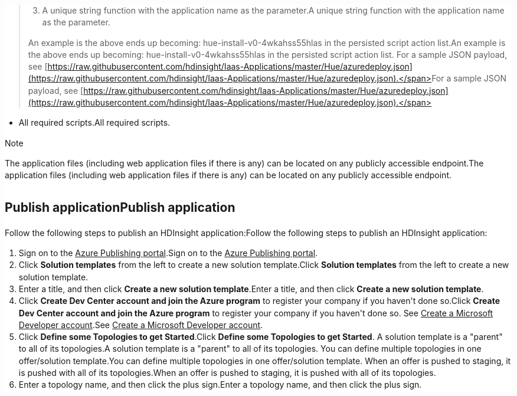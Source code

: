   > 3. <span data-ttu-id="6e664-147">A unique string function with the application name as the parameter.</span><span class="sxs-lookup"><span data-stu-id="6e664-147">A unique string function with the application name as the parameter.</span></span>
  > 
  > <span data-ttu-id="6e664-148">An example is the above ends up becoming: hue-install-v0-4wkahss55hlas in the persisted script action list.</span><span class="sxs-lookup"><span data-stu-id="6e664-148">An example is the above ends up becoming: hue-install-v0-4wkahss55hlas in the persisted script action list.</span></span> <span data-ttu-id="6e664-149">For a sample JSON payload, see [https://raw.githubusercontent.com/hdinsight/Iaas-Applications/master/Hue/azuredeploy.json](https://raw.githubusercontent.com/hdinsight/Iaas-Applications/master/Hue/azuredeploy.json).</span><span class="sxs-lookup"><span data-stu-id="6e664-149">For a sample JSON payload, see [https://raw.githubusercontent.com/hdinsight/Iaas-Applications/master/Hue/azuredeploy.json](https://raw.githubusercontent.com/hdinsight/Iaas-Applications/master/Hue/azuredeploy.json).</span></span>
  > 
  > 
* <span data-ttu-id="6e664-150">All required scripts.</span><span class="sxs-lookup"><span data-stu-id="6e664-150">All required scripts.</span></span>

> [!NOTE]
> <span data-ttu-id="6e664-151">The application files (including web application files if there is any) can be located on any publicly accessible endpoint.</span><span class="sxs-lookup"><span data-stu-id="6e664-151">The application files (including web application files if there is any) can be located on any publicly accessible endpoint.</span></span>
> 
> 

## <a name="publish-application"></a><span data-ttu-id="6e664-152">Publish application</span><span class="sxs-lookup"><span data-stu-id="6e664-152">Publish application</span></span>
<span data-ttu-id="6e664-153">Follow the following steps to publish an HDInsight application:</span><span class="sxs-lookup"><span data-stu-id="6e664-153">Follow the following steps to publish an HDInsight application:</span></span>

1. <span data-ttu-id="6e664-154">Sign on to the [Azure Publishing portal](https://publish.windowsazure.com/).</span><span class="sxs-lookup"><span data-stu-id="6e664-154">Sign on to the [Azure Publishing portal](https://publish.windowsazure.com/).</span></span>
2. <span data-ttu-id="6e664-155">Click **Solution templates** from the left to create a new solution template.</span><span class="sxs-lookup"><span data-stu-id="6e664-155">Click **Solution templates** from the left to create a new solution template.</span></span>
3. <span data-ttu-id="6e664-156">Enter a title, and then click **Create a new solution template**.</span><span class="sxs-lookup"><span data-stu-id="6e664-156">Enter a title, and then click **Create a new solution template**.</span></span>
4. <span data-ttu-id="6e664-157">Click **Create Dev Center account and join the Azure program** to register your company if you haven't done so.</span><span class="sxs-lookup"><span data-stu-id="6e664-157">Click **Create Dev Center account and join the Azure program** to register your company if you haven't done so.</span></span>  <span data-ttu-id="6e664-158">See [Create a Microsoft Developer account](../marketplace-publishing/marketplace-publishing-accounts-creation-registration.md).</span><span class="sxs-lookup"><span data-stu-id="6e664-158">See [Create a Microsoft Developer account](../marketplace-publishing/marketplace-publishing-accounts-creation-registration.md).</span></span>
5. <span data-ttu-id="6e664-159">Click **Define some Topologies to get Started**.</span><span class="sxs-lookup"><span data-stu-id="6e664-159">Click **Define some Topologies to get Started**.</span></span> <span data-ttu-id="6e664-160">A solution template is a "parent" to all of its topologies.</span><span class="sxs-lookup"><span data-stu-id="6e664-160">A solution template is a "parent" to all of its topologies.</span></span> <span data-ttu-id="6e664-161">You can define multiple topologies in one offer/solution template.</span><span class="sxs-lookup"><span data-stu-id="6e664-161">You can define multiple topologies in one offer/solution template.</span></span> <span data-ttu-id="6e664-162">When an offer is pushed to staging, it is pushed with all of its topologies.</span><span class="sxs-lookup"><span data-stu-id="6e664-162">When an offer is pushed to staging, it is pushed with all of its topologies.</span></span> 
6. <span data-ttu-id="6e664-163">Enter a topology name, and then click the plus sign.</span><span class="sxs-lookup"><span data-stu-id="6e664-163">Enter a topology name, and then click the plus sign.</span></span>